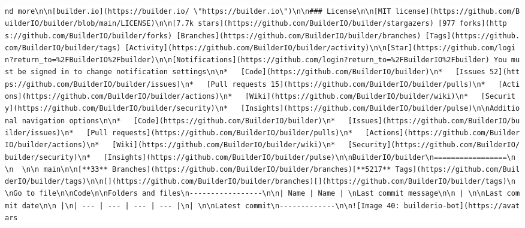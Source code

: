 ```")
nd more\n\n[builder.io](https://builder.io/ \"https://builder.io\")\n\n### License\n\n[MIT license](https://github.com/BuilderIO/builder/blob/main/LICENSE)\n\n[7.7k stars](https://github.com/BuilderIO/builder/stargazers) [977 forks](https://github.com/BuilderIO/builder/forks) [Branches](https://github.com/BuilderIO/builder/branches) [Tags](https://github.com/BuilderIO/builder/tags) [Activity](https://github.com/BuilderIO/builder/activity)\n\n[Star](https://github.com/login?return_to=%2FBuilderIO%2Fbuilder)\n\n[Notifications](https://github.com/login?return_to=%2FBuilderIO%2Fbuilder) You must be signed in to change notification settings\n\n*   [Code](https://github.com/BuilderIO/builder)\n*   [Issues 52](https://github.com/BuilderIO/builder/issues)\n*   [Pull requests 15](https://github.com/BuilderIO/builder/pulls)\n*   [Actions](https://github.com/BuilderIO/builder/actions)\n*   [Wiki](https://github.com/BuilderIO/builder/wiki)\n*   [Security](https://github.com/BuilderIO/builder/security)\n*   [Insights](https://github.com/BuilderIO/builder/pulse)\n\nAdditional navigation options\n\n*   [Code](https://github.com/BuilderIO/builder)\n*   [Issues](https://github.com/BuilderIO/builder/issues)\n*   [Pull requests](https://github.com/BuilderIO/builder/pulls)\n*   [Actions](https://github.com/BuilderIO/builder/actions)\n*   [Wiki](https://github.com/BuilderIO/builder/wiki)\n*   [Security](https://github.com/BuilderIO/builder/security)\n*   [Insights](https://github.com/BuilderIO/builder/pulse)\n\nBuilderIO/builder\n=================\n\n  \n\n main\n\n[**33** Branches](https://github.com/BuilderIO/builder/branches)[**5217** Tags](https://github.com/BuilderIO/builder/tags)\n\n[](https://github.com/BuilderIO/builder/branches)[](https://github.com/BuilderIO/builder/tags)\n\nGo to file\n\nCode\n\nFolders and files\n-----------------\n\n| Name | Name | \nLast commit message\n\n | \n\nLast commit date\n\n |\n| --- | --- | --- | --- |\n| \n\nLatest commit\n-------------\n\n![Image 40: builderio-bot](https://avatars